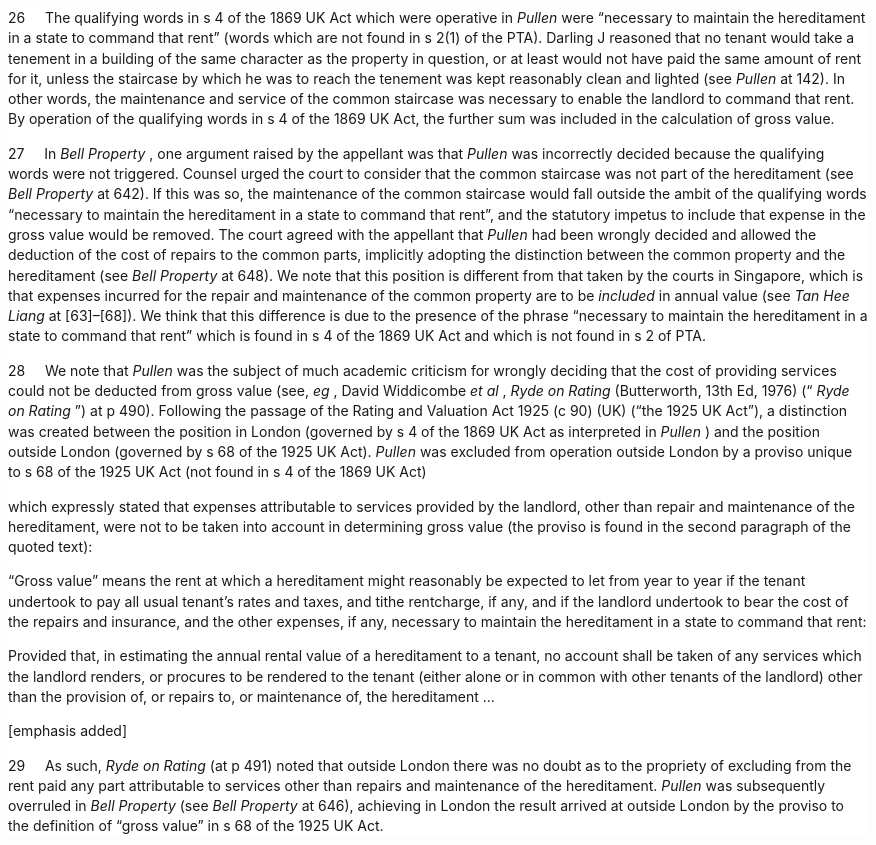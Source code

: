 26     The qualifying words in s 4 of the 1869 UK Act which were operative in _Pullen_ were “necessary to maintain the hereditament in a state to command that rent” (words which are not found in s 2(1) of the PTA). Darling J reasoned that no tenant would take a tenement in a building of the same character as the property in question, or at least would not have paid the same amount of rent for it, unless the staircase by which he was to reach the tenement was kept reasonably clean and lighted (see _Pullen_ at 142). In other words, the maintenance and service of the common staircase was necessary to enable the landlord to command that rent. By operation of the qualifying words in s 4 of the 1869 UK Act, the further sum was included in the calculation of gross value. 

27     In _Bell Property_ , one argument raised by the appellant was that _Pullen_ was incorrectly decided because the qualifying words were not triggered. Counsel urged the court to consider that the common staircase was not part of the hereditament (see _Bell Property_ at 642). If this was so, the maintenance of the common staircase would fall outside the ambit of the qualifying words “necessary to maintain the hereditament in a state to command that rent”, and the statutory impetus to include that expense in the gross value would be removed. The court agreed with the appellant that _Pullen_ had been wrongly decided and allowed the deduction of the cost of repairs to the common parts, implicitly adopting the distinction between the common property and the hereditament (see _Bell Property_ at 648). We note that this position is different from that taken by the courts in Singapore, which is that expenses incurred for the repair and maintenance of the common property are to be _included_ in annual value (see _Tan Hee Liang_ at [63]–[68]). We think that this difference is due to the presence of the phrase “necessary to maintain the hereditament in a state to command that rent” which is found in s 4 of the 1869 UK Act and which is not found in s 2 of PTA. 

28     We note that _Pullen_ was the subject of much academic criticism for wrongly deciding that the cost of providing services could not be deducted from gross value (see, _eg_ , David Widdicombe _et al_ , _Ryde on Rating_ (Butterworth, 13th Ed, 1976) (“ _Ryde on Rating_ ”) at p 490). Following the passage of the Rating and Valuation Act 1925 (c 90) (UK) (“the 1925 UK Act”), a distinction was created between the position in London (governed by s 4 of the 1869 UK Act as interpreted in _Pullen_ ) and the position outside London (governed by s 68 of the 1925 UK Act). _Pullen_ was excluded from operation outside London by a proviso unique to s 68 of the 1925 UK Act (not found in s 4 of the 1869 UK Act) 


which expressly stated that expenses attributable to services provided by the landlord, other than repair and maintenance of the hereditament, were not to be taken into account in determining gross value (the proviso is found in the second paragraph of the quoted text): 

 “Gross value” means the rent at which a hereditament might reasonably be expected to let from year to year if the tenant undertook to pay all usual tenant’s rates and taxes, and tithe rentcharge, if any, and if the landlord undertook to bear the cost of the repairs and insurance, and the other expenses, if any, necessary to maintain the hereditament in a state to command that rent: 

 Provided that, in estimating the annual rental value of a hereditament to a tenant, no account shall be taken of any services which the landlord renders, or procures to be rendered to the tenant (either alone or in common with other tenants of the landlord) other than the provision of, or repairs to, or maintenance of, the hereditament ... 

 [emphasis added] 

29     As such, _Ryde on Rating_ (at p 491) noted that outside London there was no doubt as to the propriety of excluding from the rent paid any part attributable to services other than repairs and maintenance of the hereditament. _Pullen_ was subsequently overruled in _Bell Property_ (see _Bell Property_ at 646), achieving in London the result arrived at outside London by the proviso to the definition of “gross value” in s 68 of the 1925 UK Act. 
